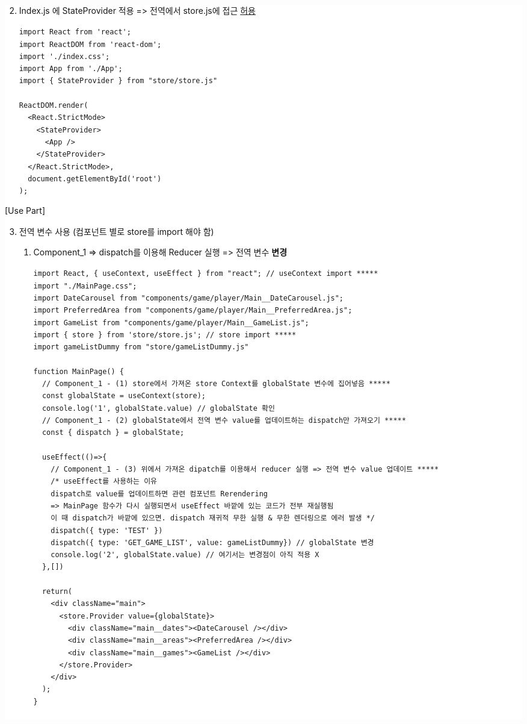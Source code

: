    

2. Index.js 에 StateProvider 적용 => 전역에서 store.js에 접근 <u>허용</u>

   ```react
   import React from 'react';
   import ReactDOM from 'react-dom';
   import './index.css';
   import App from './App';
   import { StateProvider } from "store/store.js"
   
   ReactDOM.render(
     <React.StrictMode>
       <StateProvider>
         <App />
       </StateProvider>
     </React.StrictMode>,
     document.getElementById('root')
   );
   ```



[Use Part]

3. 전역 변수 사용 (컴포넌트 별로 store를 import 해야 함)

   1. Component_1 => dispatch를 이용해 Reducer 실행 => 전역 변수 **변경**

      ```react
      import React, { useContext, useEffect } from "react"; // useContext import *****
      import "./MainPage.css";
      import DateCarousel from "components/game/player/Main__DateCarousel.js";
      import PreferredArea from "components/game/player/Main__PreferredArea.js";
      import GameList from "components/game/player/Main__GameList.js";
      import { store } from 'store/store.js'; // store import *****
      import gameListDummy from "store/gameListDummy.js"
      
      function MainPage() {
        // Component_1 - (1) store에서 가져온 store Context를 globalState 변수에 집어넣음 *****
        const globalState = useContext(store);
        console.log('1', globalState.value) // globalState 확인
        // Component_1 - (2) globalState에서 전역 변수 value를 업데이트하는 dispatch만 가져오기 *****
        const { dispatch } = globalState;
      
        useEffect(()=>{
          // Component_1 - (3) 위에서 가져온 dipatch를 이용해서 reducer 실행 => 전역 변수 value 업데이트 *****
          /* useEffect를 사용하는 이유
          dispatch로 value를 업데이트하면 관련 컴포넌트 Rerendering
          => MainPage 함수가 다시 실행되면서 useEffect 바깥에 있는 코드가 전부 재실행됨
          이 때 dispatch가 바깥에 있으면. dispatch 재귀적 무한 실행 & 무한 렌더링으로 에러 발생 */
          dispatch({ type: 'TEST' })
          dispatch({ type: 'GET_GAME_LIST', value: gameListDummy}) // globalState 변경
          console.log('2', globalState.value) // 여기서는 변경점이 아직 적용 X
        },[])
      
        return(
          <div className="main">
            <store.Provider value={globalState}>
              <div className="main__dates"><DateCarousel /></div>
              <div className="main__areas"><PreferredArea /></div>
              <div className="main__games"><GameList /></div>
            </store.Provider>
          </div>
        );
      }
      